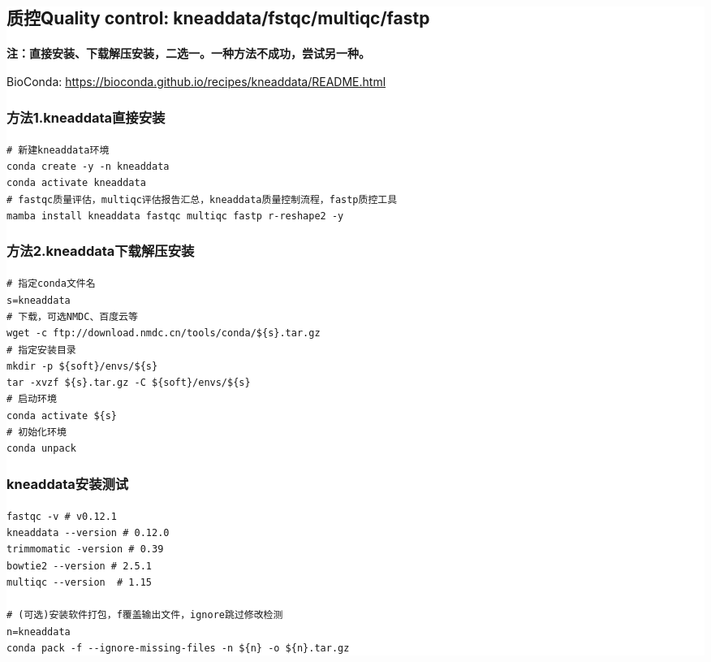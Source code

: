 
## 质控Quality control: kneaddata/fstqc/multiqc/fastp

**注：直接安装、下载解压安装，二选一。一种方法不成功，尝试另一种。**

BioConda: https://bioconda.github.io/recipes/kneaddata/README.html

### 方法1.kneaddata直接安装

    # 新建kneaddata环境
    conda create -y -n kneaddata
    conda activate kneaddata
    # fastqc质量评估，multiqc评估报告汇总，kneaddata质量控制流程，fastp质控工具
    mamba install kneaddata fastqc multiqc fastp r-reshape2 -y 

### 方法2.kneaddata下载解压安装

    # 指定conda文件名
    s=kneaddata
    # 下载，可选NMDC、百度云等
    wget -c ftp://download.nmdc.cn/tools/conda/${s}.tar.gz
    # 指定安装目录
    mkdir -p ${soft}/envs/${s}
    tar -xvzf ${s}.tar.gz -C ${soft}/envs/${s}
    # 启动环境
    conda activate ${s}
    # 初始化环境
    conda unpack

### kneaddata安装测试

    fastqc -v # v0.12.1
    kneaddata --version # 0.12.0
    trimmomatic -version # 0.39
    bowtie2 --version # 2.5.1
    multiqc --version  # 1.15

    # (可选)安装软件打包，f覆盖输出文件，ignore跳过修改检测
    n=kneaddata
    conda pack -f --ignore-missing-files -n ${n} -o ${n}.tar.gz
